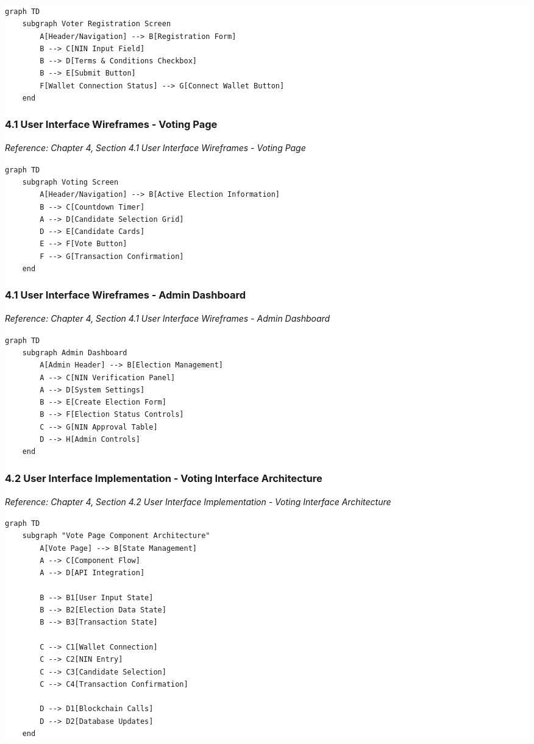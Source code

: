 ```mermaid
graph TD
    subgraph Voter Registration Screen
        A[Header/Navigation] --> B[Registration Form]
        B --> C[NIN Input Field]
        B --> D[Terms & Conditions Checkbox]
        B --> E[Submit Button]
        F[Wallet Connection Status] --> G[Connect Wallet Button]
    end
```

### 4.1 User Interface Wireframes - Voting Page
*Reference: Chapter 4, Section 4.1 User Interface Wireframes - Voting Page*

```mermaid
graph TD
    subgraph Voting Screen
        A[Header/Navigation] --> B[Active Election Information]
        B --> C[Countdown Timer]
        A --> D[Candidate Selection Grid]
        D --> E[Candidate Cards]
        E --> F[Vote Button]
        F --> G[Transaction Confirmation]
    end
```

### 4.1 User Interface Wireframes - Admin Dashboard
*Reference: Chapter 4, Section 4.1 User Interface Wireframes - Admin Dashboard*

```mermaid
graph TD
    subgraph Admin Dashboard
        A[Admin Header] --> B[Election Management]
        A --> C[NIN Verification Panel]
        A --> D[System Settings]
        B --> E[Create Election Form]
        B --> F[Election Status Controls]
        C --> G[NIN Approval Table]
        D --> H[Admin Controls]
    end
```

### 4.2 User Interface Implementation - Voting Interface Architecture
*Reference: Chapter 4, Section 4.2 User Interface Implementation - Voting Interface Architecture*

```mermaid
graph TD
    subgraph "Vote Page Component Architecture"
        A[Vote Page] --> B[State Management]
        A --> C[Component Flow]
        A --> D[API Integration]
        
        B --> B1[User Input State]
        B --> B2[Election Data State]
        B --> B3[Transaction State]
        
        C --> C1[Wallet Connection]
        C --> C2[NIN Entry]
        C --> C3[Candidate Selection]
        C --> C4[Transaction Confirmation]
        
        D --> D1[Blockchain Calls]
        D --> D2[Database Updates]
    end
```